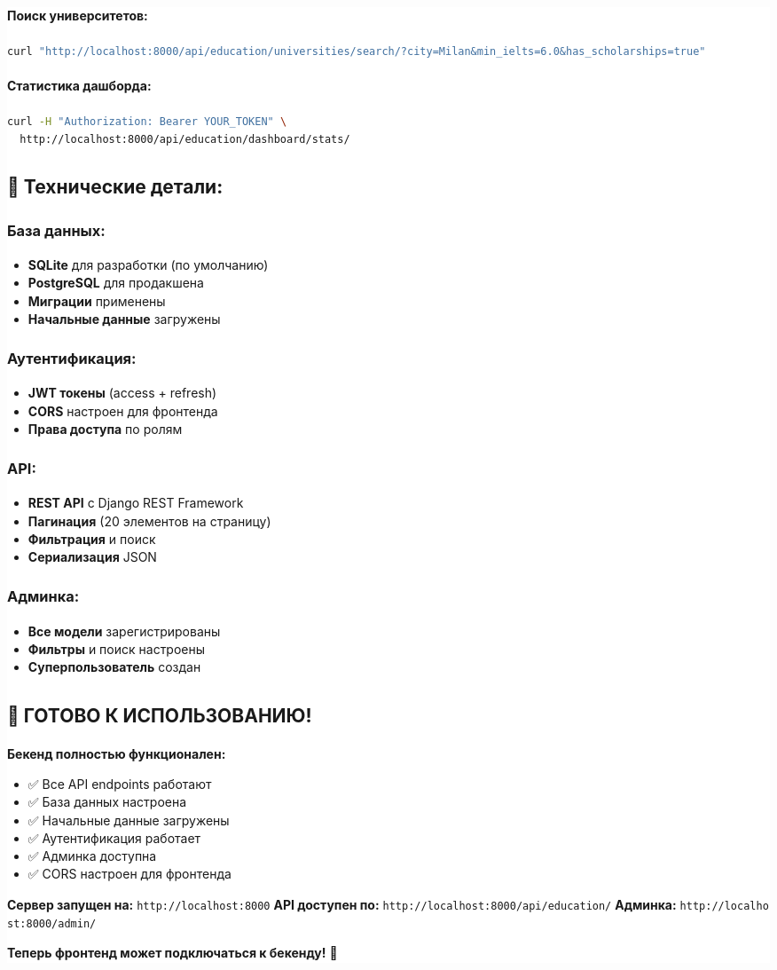 #### **Поиск университетов:**
```bash
curl "http://localhost:8000/api/education/universities/search/?city=Milan&min_ielts=6.0&has_scholarships=true"
```

#### **Статистика дашборда:**
```bash
curl -H "Authorization: Bearer YOUR_TOKEN" \
  http://localhost:8000/api/education/dashboard/stats/
```

## 🔧 **Технические детали:**

### **База данных:**
- **SQLite** для разработки (по умолчанию)
- **PostgreSQL** для продакшена
- **Миграции** применены
- **Начальные данные** загружены

### **Аутентификация:**
- **JWT токены** (access + refresh)
- **CORS** настроен для фронтенда
- **Права доступа** по ролям

### **API:**
- **REST API** с Django REST Framework
- **Пагинация** (20 элементов на страницу)
- **Фильтрация** и поиск
- **Сериализация** JSON

### **Админка:**
- **Все модели** зарегистрированы
- **Фильтры** и поиск настроены
- **Суперпользователь** создан

## 🎉 **ГОТОВО К ИСПОЛЬЗОВАНИЮ!**

**Бекенд полностью функционален:**
- ✅ Все API endpoints работают
- ✅ База данных настроена
- ✅ Начальные данные загружены
- ✅ Аутентификация работает
- ✅ Админка доступна
- ✅ CORS настроен для фронтенда

**Сервер запущен на:** `http://localhost:8000`
**API доступен по:** `http://localhost:8000/api/education/`
**Админка:** `http://localhost:8000/admin/`

**Теперь фронтенд может подключаться к бекенду!** 🚀
